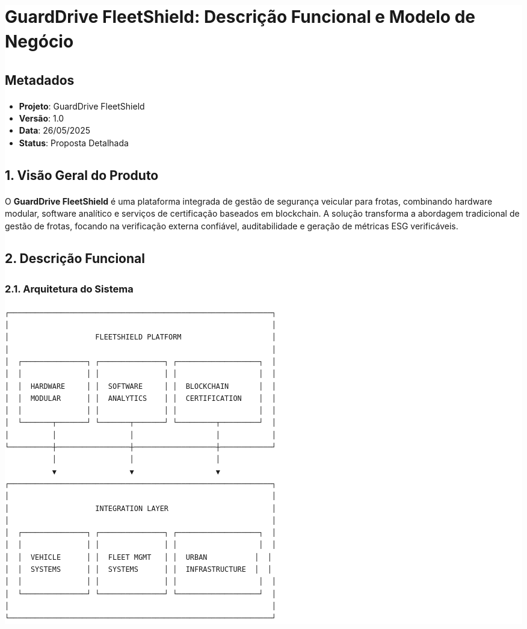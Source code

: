 # GuardDrive FleetShield: Descrição Funcional e Modelo de Negócio

## Metadados

- **Projeto**: GuardDrive FleetShield
- **Versão**: 1.0
- **Data**: 26/05/2025
- **Status**: Proposta Detalhada

## 1. Visão Geral do Produto

O **GuardDrive FleetShield** é uma plataforma integrada de gestão de segurança veicular para frotas, combinando hardware modular, software analítico e serviços de certificação baseados em blockchain. A solução transforma a abordagem tradicional de gestão de frotas, focando na verificação externa confiável, auditabilidade e geração de métricas ESG verificáveis.

## 2. Descrição Funcional

### 2.1. Arquitetura do Sistema

```
┌─────────────────────────────────────────────────────────────┐
│                                                             │
│                    FLEETSHIELD PLATFORM                     │
│                                                             │
│  ┌───────────────┐ ┌───────────────┐ ┌───────────────────┐  │
│  │               │ │               │ │                   │  │
│  │  HARDWARE     │ │  SOFTWARE     │ │  BLOCKCHAIN       │  │
│  │  MODULAR      │ │  ANALYTICS    │ │  CERTIFICATION    │  │
│  │               │ │               │ │                   │  │
│  └───────┬───────┘ └───────┬───────┘ └─────────┬─────────┘  │
│          │                 │                   │            │
└──────────┼─────────────────┼───────────────────┼────────────┘
           │                 │                   │
           ▼                 ▼                   ▼
┌─────────────────────────────────────────────────────────────┐
│                                                             │
│                    INTEGRATION LAYER                        │
│                                                             │
│  ┌───────────────┐ ┌───────────────┐ ┌───────────────────┐  │
│  │               │ │               │ │                   │  │
│  │  VEHICLE      │ │  FLEET MGMT   │ │  URBAN           │  │
│  │  SYSTEMS      │ │  SYSTEMS      │ │  INFRASTRUCTURE  │  │
│  │               │ │               │ │                   │  │
│  └───────────────┘ └───────────────┘ └───────────────────┘  │
│                                                             │
└─────────────────────────────────────────────────────────────┘
```
